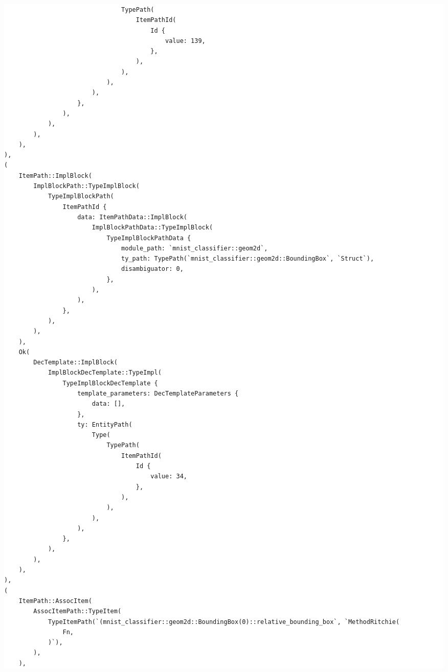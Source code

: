                                     TypePath(
                                        ItemPathId(
                                            Id {
                                                value: 139,
                                            },
                                        ),
                                    ),
                                ),
                            ),
                        },
                    ),
                ),
            ),
        ),
    ),
    (
        ItemPath::ImplBlock(
            ImplBlockPath::TypeImplBlock(
                TypeImplBlockPath(
                    ItemPathId {
                        data: ItemPathData::ImplBlock(
                            ImplBlockPathData::TypeImplBlock(
                                TypeImplBlockPathData {
                                    module_path: `mnist_classifier::geom2d`,
                                    ty_path: TypePath(`mnist_classifier::geom2d::BoundingBox`, `Struct`),
                                    disambiguator: 0,
                                },
                            ),
                        ),
                    },
                ),
            ),
        ),
        Ok(
            DecTemplate::ImplBlock(
                ImplBlockDecTemplate::TypeImpl(
                    TypeImplBlockDecTemplate {
                        template_parameters: DecTemplateParameters {
                            data: [],
                        },
                        ty: EntityPath(
                            Type(
                                TypePath(
                                    ItemPathId(
                                        Id {
                                            value: 34,
                                        },
                                    ),
                                ),
                            ),
                        ),
                    },
                ),
            ),
        ),
    ),
    (
        ItemPath::AssocItem(
            AssocItemPath::TypeItem(
                TypeItemPath(`(mnist_classifier::geom2d::BoundingBox(0)::relative_bounding_box`, `MethodRitchie(
                    Fn,
                )`),
            ),
        ),